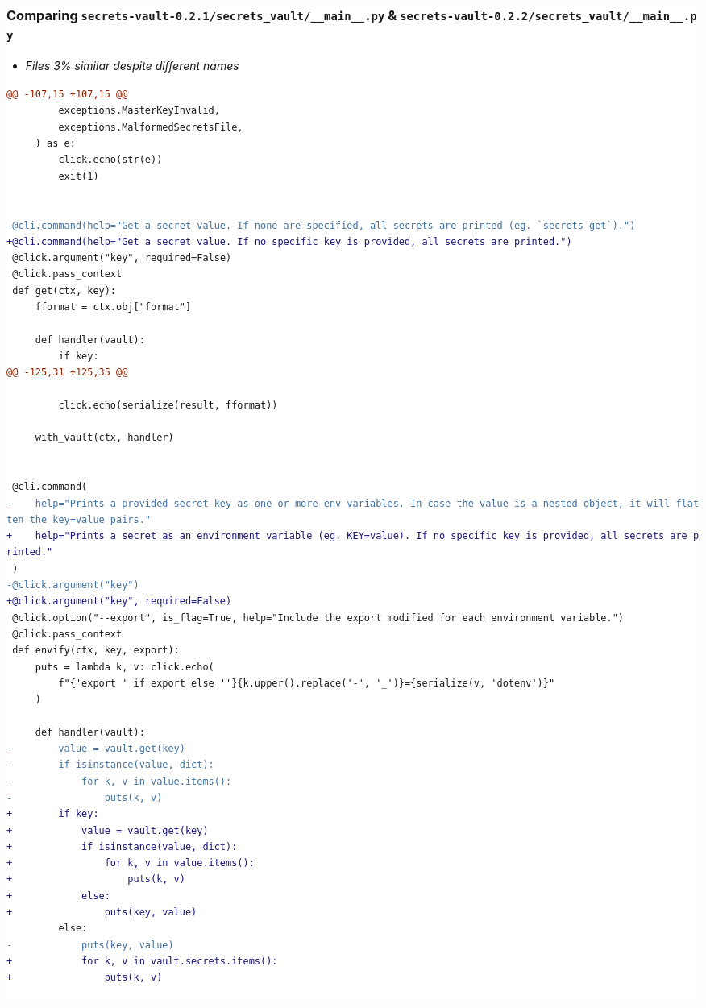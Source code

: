 ### Comparing `secrets-vault-0.2.1/secrets_vault/__main__.py` & `secrets-vault-0.2.2/secrets_vault/__main__.py`

 * *Files 3% similar despite different names*

```diff
@@ -107,15 +107,15 @@
         exceptions.MasterKeyInvalid,
         exceptions.MalformedSecretsFile,
     ) as e:
         click.echo(str(e))
         exit(1)
 
 
-@cli.command(help="Get a secret value. If none are specified, all secrets are printed (eg. `secrets get`).")
+@cli.command(help="Get a secret value. If no specific key is provided, all secrets are printed.")
 @click.argument("key", required=False)
 @click.pass_context
 def get(ctx, key):
     fformat = ctx.obj["format"]
 
     def handler(vault):
         if key:
@@ -125,31 +125,35 @@
 
         click.echo(serialize(result, fformat))
 
     with_vault(ctx, handler)
 
 
 @cli.command(
-    help="Prints a provided secret key as one or more env variables. In case the value is a nested object, it will flatten the key=value pairs."
+    help="Prints a secret as an environment variable (eg. KEY=value). If no specific key is provided, all secrets are printed."
 )
-@click.argument("key")
+@click.argument("key", required=False)
 @click.option("--export", is_flag=True, help="Include the export modified for each environment variable.")
 @click.pass_context
 def envify(ctx, key, export):
     puts = lambda k, v: click.echo(
         f"{'export ' if export else ''}{k.upper().replace('-', '_')}={serialize(v, 'dotenv')}"
     )
 
     def handler(vault):
-        value = vault.get(key)
-        if isinstance(value, dict):
-            for k, v in value.items():
-                puts(k, v)
+        if key:
+            value = vault.get(key)
+            if isinstance(value, dict):
+                for k, v in value.items():
+                    puts(k, v)
+            else:
+                puts(key, value)
         else:
-            puts(key, value)
+            for k, v in vault.secrets.items():
+                puts(k, v)
 
```